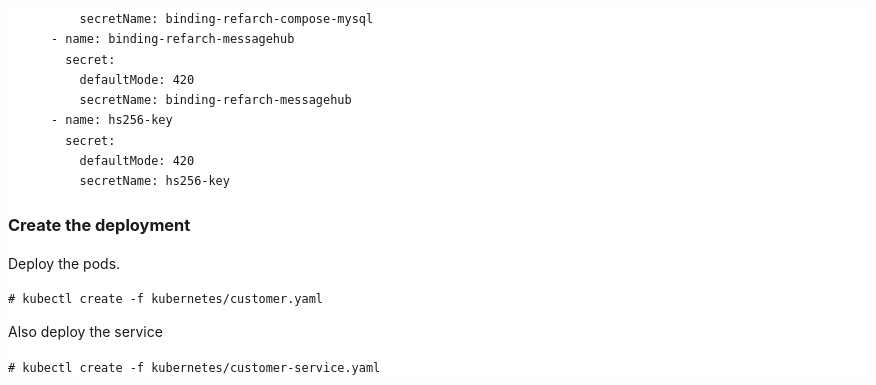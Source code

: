 ```
          secretName: binding-refarch-compose-mysql
      - name: binding-refarch-messagehub
        secret:
          defaultMode: 420
          secretName: binding-refarch-messagehub
      - name: hs256-key
        secret:
          defaultMode: 420
          secretName: hs256-key
```
      
### Create the deployment

Deploy the pods.
   
```
# kubectl create -f kubernetes/customer.yaml
```

Also deploy the service
   
```
# kubectl create -f kubernetes/customer-service.yaml
```

